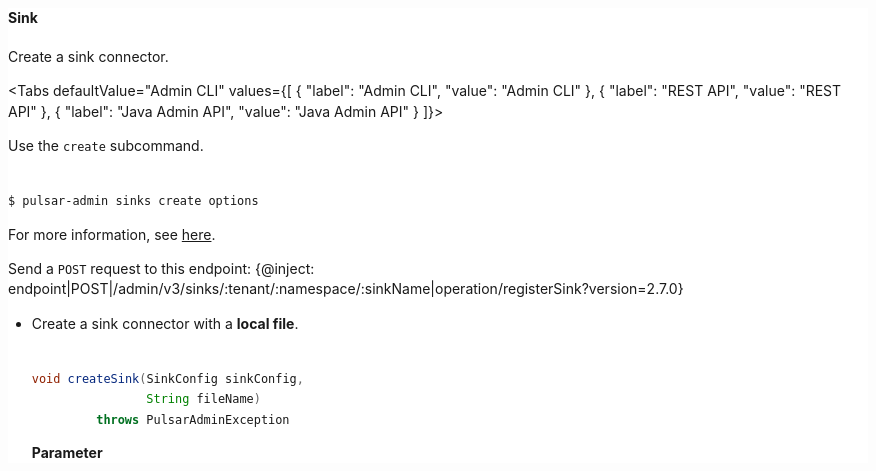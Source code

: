 </TabItem>

</Tabs>

#### Sink

Create a sink connector.

<Tabs 
  defaultValue="Admin CLI"
  values={[
  {
    "label": "Admin CLI",
    "value": "Admin CLI"
  },
  {
    "label": "REST API",
    "value": "REST API"
  },
  {
    "label": "Java Admin API",
    "value": "Java Admin API"
  }
]}>

<TabItem value="Admin CLI">

Use the `create` subcommand.

```

$ pulsar-admin sinks create options

```

For more information, see [here](io-cli.md#create-1).

</TabItem>
<TabItem value="REST API">

Send a `POST` request to this endpoint: {@inject: endpoint|POST|/admin/v3/sinks/:tenant/:namespace/:sinkName|operation/registerSink?version=2.7.0}

</TabItem>
<TabItem value="Java Admin API">

* Create a sink connector with a **local file**.

  ```java
  
  void createSink(SinkConfig sinkConfig,
                  String fileName)
           throws PulsarAdminException
  
  ```

  **Parameter**
